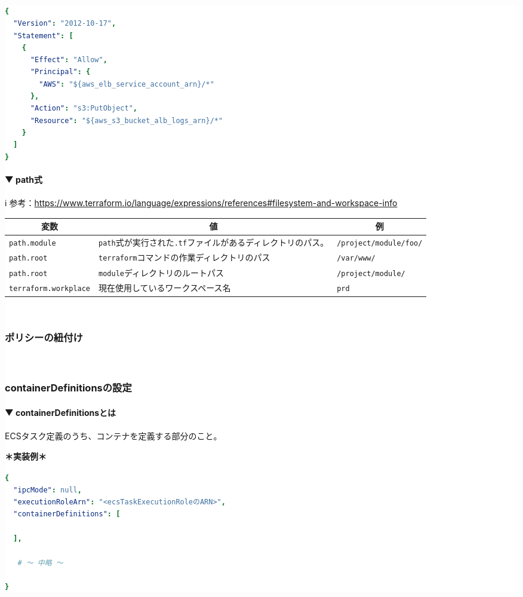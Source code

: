 ```yaml
{
  "Version": "2012-10-17",
  "Statement": [
    {
      "Effect": "Allow",
      "Principal": {
        "AWS": "${aws_elb_service_account_arn}/*"
      },
      "Action": "s3:PutObject",
      "Resource": "${aws_s3_bucket_alb_logs_arn}/*"
    }
  ]
}
```

#### ▼ path式

ℹ️ 参考：https://www.terraform.io/language/expressions/references#filesystem-and-workspace-info

| 変数                      | 値                                                     | 例                         |
| ------------------------- | ------------------------------------------------------ | -------------------------- |
| ```path.module```         | ```path```式が実行された```.tf```ファイルがあるディレクトリのパス。 | ```/project/module/foo/``` |
| ```path.root```           | ```terraform```コマンドの作業ディレクトリのパス              | ```/var/www/```            |
| ```path.root```           | ```module```ディレクトリのルートパス                   | ```/project/module/```     |
| ```terraform.workplace``` | 現在使用しているワークスペース名                       | ```prd```                  |

<br>

### ポリシーの紐付け

<br>

### containerDefinitionsの設定

#### ▼ containerDefinitionsとは

ECSタスク定義のうち、コンテナを定義する部分のこと。

**＊実装例＊**

```yaml
{
  "ipcMode": null,
  "executionRoleArn": "<ecsTaskExecutionRoleのARN>",
  "containerDefinitions": [
    
  ],

   # 〜 中略 〜

}
```

